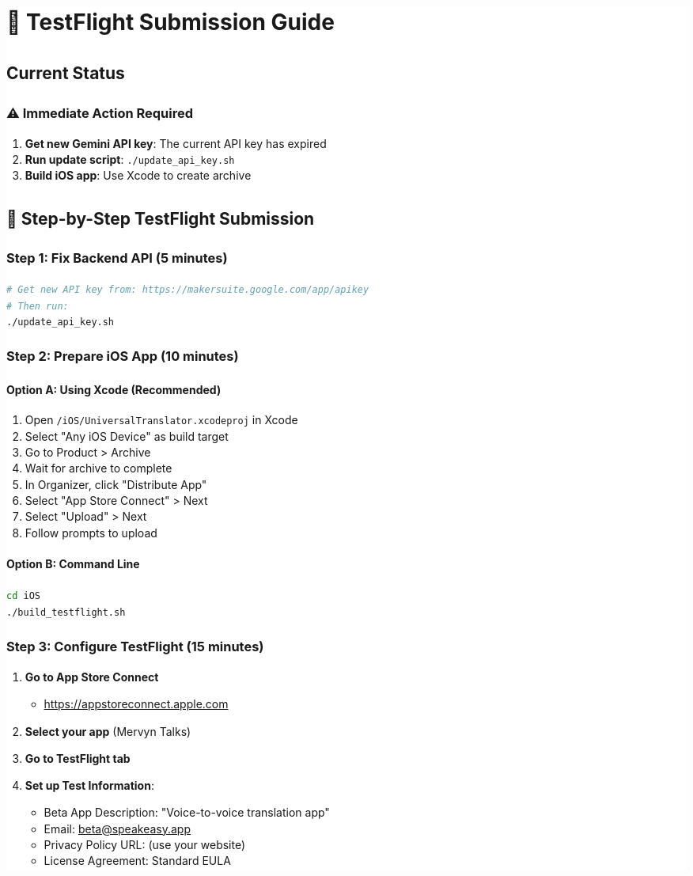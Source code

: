# 🚀 TestFlight Submission Guide

## Current Status

### ⚠️ Immediate Action Required
1. **Get new Gemini API key**: The current API key has expired
2. **Run update script**: `./update_api_key.sh`
3. **Build iOS app**: Use Xcode to create archive

## 📝 Step-by-Step TestFlight Submission

### Step 1: Fix Backend API (5 minutes)
```bash
# Get new API key from: https://makersuite.google.com/app/apikey
# Then run:
./update_api_key.sh
```

### Step 2: Prepare iOS App (10 minutes)

#### Option A: Using Xcode (Recommended)
1. Open `/iOS/UniversalTranslator.xcodeproj` in Xcode
2. Select "Any iOS Device" as build target
3. Go to Product > Archive
4. Wait for archive to complete
5. In Organizer, click "Distribute App"
6. Select "App Store Connect" > Next
7. Select "Upload" > Next
8. Follow prompts to upload

#### Option B: Command Line
```bash
cd iOS
./build_testflight.sh
```

### Step 3: Configure TestFlight (15 minutes)

1. **Go to App Store Connect**
   - https://appstoreconnect.apple.com

2. **Select your app** (Mervyn Talks)

3. **Go to TestFlight tab**

4. **Set up Test Information**:
   - Beta App Description: "Voice-to-voice translation app"
   - Email: beta@speakeasy.app
   - Privacy Policy URL: (use your website)
   - License Agreement: Standard EULA
